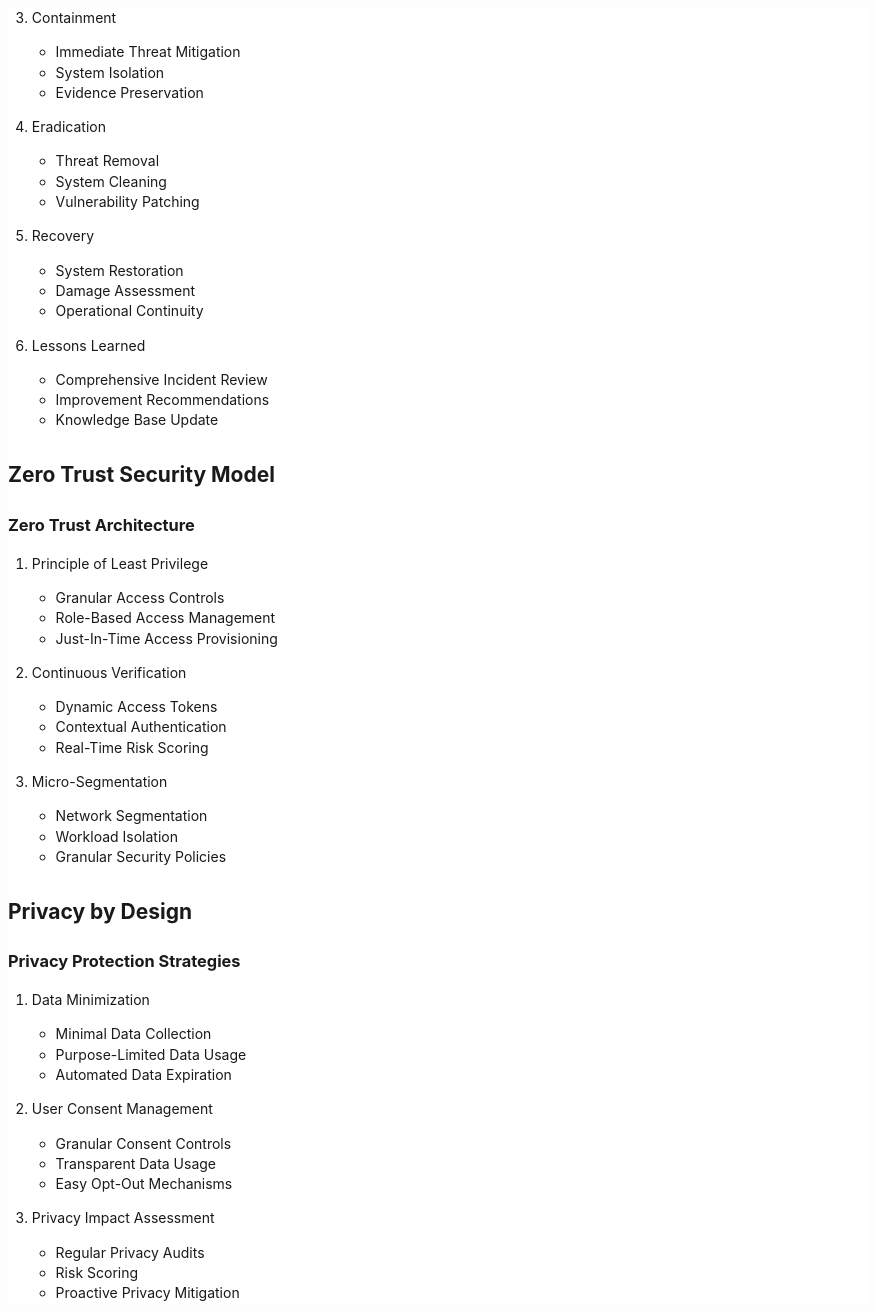 3. Containment
   - Immediate Threat Mitigation
   - System Isolation
   - Evidence Preservation

4. Eradication
   - Threat Removal
   - System Cleaning
   - Vulnerability Patching

5. Recovery
   - System Restoration
   - Damage Assessment
   - Operational Continuity

6. Lessons Learned
   - Comprehensive Incident Review
   - Improvement Recommendations
   - Knowledge Base Update

## Zero Trust Security Model

### Zero Trust Architecture
1. Principle of Least Privilege
   - Granular Access Controls
   - Role-Based Access Management
   - Just-In-Time Access Provisioning

2. Continuous Verification
   - Dynamic Access Tokens
   - Contextual Authentication
   - Real-Time Risk Scoring

3. Micro-Segmentation
   - Network Segmentation
   - Workload Isolation
   - Granular Security Policies

## Privacy by Design

### Privacy Protection Strategies
1. Data Minimization
   - Minimal Data Collection
   - Purpose-Limited Data Usage
   - Automated Data Expiration

2. User Consent Management
   - Granular Consent Controls
   - Transparent Data Usage
   - Easy Opt-Out Mechanisms

3. Privacy Impact Assessment
   - Regular Privacy Audits
   - Risk Scoring
   - Proactive Privacy Mitigation
